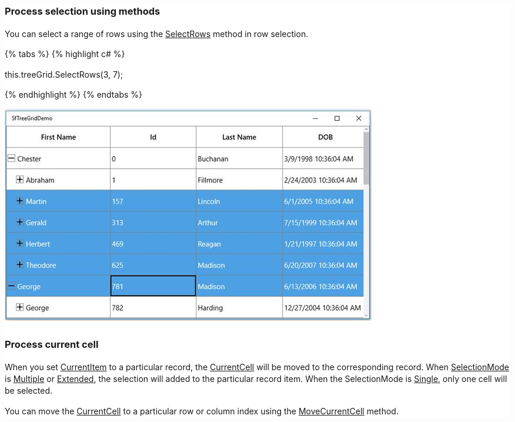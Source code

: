 
### Process selection using methods

You can select a range of rows using the [SelectRows](https://help.syncfusion.com/cr/uwp/Syncfusion.UI.Xaml.TreeGrid.TreeGridBaseSelectionController.html#Syncfusion_UI_Xaml_TreeGrid_TreeGridBaseSelectionController_SelectedRows) method in row selection.

{% tabs %}
{% highlight c# %}

this.treeGrid.SelectRows(3, 7);

{% endhighlight %}
{% endtabs %}

![UWP treegrid shows with rows from 3 to 7 are selected](Selection_images/Selection_img4.jpeg)

### Process current cell

When you set [CurrentItem](https://help.syncfusion.com/cr/uwp/Syncfusion.UI.Xaml.TreeGrid.SfTreeGrid.html#Syncfusion_UI_Xaml_TreeGrid_SfTreeGrid_CurrentItemProperty) to a particular record, the [CurrentCell](https://help.syncfusion.com/cr/wpf/Syncfusion.UI.Xaml.Grid.GridCurrentCellManager.html#Syncfusion_UI_Xaml_Grid_GridCurrentCellManager_CurrentCell) will be moved to the corresponding record. When [SelectionMode](https://help.syncfusion.com/cr/uwp/Syncfusion.UI.Xaml.Grid.SfGridBase.html#Syncfusion_UI_Xaml_Grid_SfGridBase_SelectionMode) is [Multiple](https://help.syncfusion.com/cr/uwp/Syncfusion.UI.Xaml.Grid.GridSelectionMode.html) or [Extended](https://help.syncfusion.com/cr/uwp/Syncfusion.UI.Xaml.Grid.GridSelectionMode.html), the selection will added to the particular record item. When the SelectionMode is [Single](https://help.syncfusion.com/cr/uwp/Syncfusion.UI.Xaml.Grid.GridSelectionMode.html), only one cell will be selected.

You can move the [CurrentCell](https://help.syncfusion.com/cr/wpf/Syncfusion.UI.Xaml.Grid.GridCurrentCellManager.html#Syncfusion_UI_Xaml_Grid_GridCurrentCellManager_CurrentCell) to a particular row or column index using the [MoveCurrentCell](https://help.syncfusion.com/cr/uwp/Syncfusion.UI.Xaml.TreeGrid.TreeGridRowSelectionController.html#Syncfusion_UI_Xaml_TreeGrid_TreeGridRowSelectionController_MoveCurrentCell_Syncfusion_UI_Xaml_ScrollAxis_RowColumnIndex_System_Boolean_) method.
